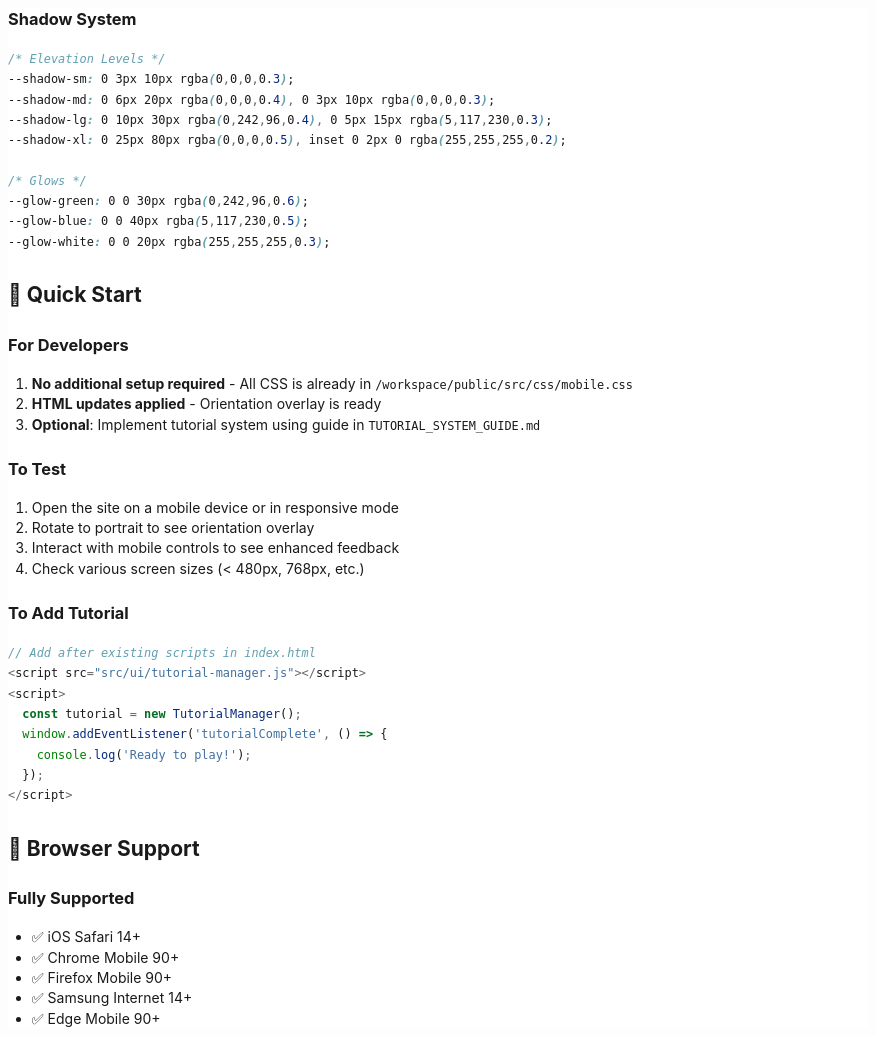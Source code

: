 ### Shadow System
```css
/* Elevation Levels */
--shadow-sm: 0 3px 10px rgba(0,0,0,0.3);
--shadow-md: 0 6px 20px rgba(0,0,0,0.4), 0 3px 10px rgba(0,0,0,0.3);
--shadow-lg: 0 10px 30px rgba(0,242,96,0.4), 0 5px 15px rgba(5,117,230,0.3);
--shadow-xl: 0 25px 80px rgba(0,0,0,0.5), inset 0 2px 0 rgba(255,255,255,0.2);

/* Glows */
--glow-green: 0 0 30px rgba(0,242,96,0.6);
--glow-blue: 0 0 40px rgba(5,117,230,0.5);
--glow-white: 0 0 20px rgba(255,255,255,0.3);
```

## 🚀 Quick Start

### For Developers

1. **No additional setup required** - All CSS is already in `/workspace/public/src/css/mobile.css`
2. **HTML updates applied** - Orientation overlay is ready
3. **Optional**: Implement tutorial system using guide in `TUTORIAL_SYSTEM_GUIDE.md`

### To Test

1. Open the site on a mobile device or in responsive mode
2. Rotate to portrait to see orientation overlay
3. Interact with mobile controls to see enhanced feedback
4. Check various screen sizes (< 480px, 768px, etc.)

### To Add Tutorial

```javascript
// Add after existing scripts in index.html
<script src="src/ui/tutorial-manager.js"></script>
<script>
  const tutorial = new TutorialManager();
  window.addEventListener('tutorialComplete', () => {
    console.log('Ready to play!');
  });
</script>
```

## 📱 Browser Support

### Fully Supported
- ✅ iOS Safari 14+
- ✅ Chrome Mobile 90+
- ✅ Firefox Mobile 90+
- ✅ Samsung Internet 14+
- ✅ Edge Mobile 90+

